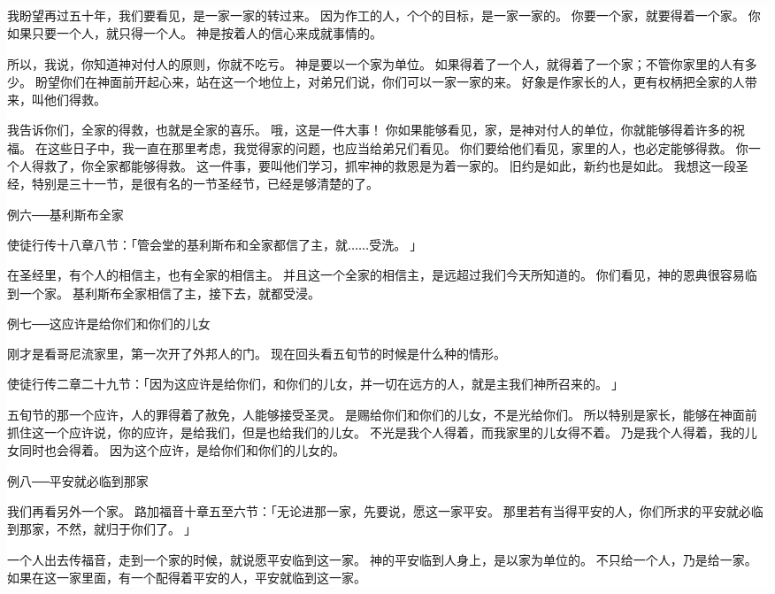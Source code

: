 我盼望再过五十年，我们要看见，是一家一家的转过来。
因为作工的人，个个的目标，是一家一家的。
你要一个家，就要得着一个家。
你如果只要一个人，就只得一个人。
神是按着人的信心来成就事情的。

所以，我说，你知道神对付人的原则，你就不吃亏。
神是要以一个家为单位。
如果得着了一个人，就得着了一个家；不管你家里的人有多少。
盼望你们在神面前开起心来，站在这一个地位上，对弟兄们说，你们可以一家一家的来。
好象是作家长的人，更有权柄把全家的人带来，叫他们得救。

我告诉你们，全家的得救，也就是全家的喜乐。
哦，这是一件大事！
你如果能够看见，家，是神对付人的单位，你就能够得着许多的祝福。
在这些日子中，我一直在那里考虑，我觉得家的问题，也应当给弟兄们看见。
你们要给他们看见，家里的人，也必定能够得救。
你一个人得救了，你全家都能够得救。
这一件事，要叫他们学习，抓牢神的救恩是为着一家的。
旧约是如此，新约也是如此。
我想这一段圣经，特别是三十一节，是很有名的一节圣经节，已经是够清楚的了。

例六──基利斯布全家

使徒行传十八章八节：「管会堂的基利斯布和全家都信了主，就……受洗。
」

在圣经里，有个人的相信主，也有全家的相信主。
并且这一个全家的相信主，是远超过我们今天所知道的。
你们看见，神的恩典很容易临到一个家。
基利斯布全家相信了主，接下去，就都受浸。

例七──这应许是给你们和你们的儿女

刚才是看哥尼流家里，第一次开了外邦人的门。
现在回头看五旬节的时候是什么种的情形。

使徒行传二章二十九节：「因为这应许是给你们，和你们的儿女，并一切在远方的人，就是主我们神所召来的。
」

五旬节的那一个应许，人的罪得着了赦免，人能够接受圣灵。
是赐给你们和你们的儿女，不是光给你们。
所以特别是家长，能够在神面前抓住这一个应许说，你的应许，是给我们，但是也给我们的儿女。
不光是我个人得着，而我家里的儿女得不着。
乃是我个人得着，我的儿女同时也会得着。
因为这个应许，是给你们和你们的儿女的。

例八──平安就必临到那家

我们再看另外一个家。
路加福音十章五至六节：「无论进那一家，先要说，愿这一家平安。
那里若有当得平安的人，你们所求的平安就必临到那家，不然，就归于你们了。
」

一个人出去传福音，走到一个家的时候，就说愿平安临到这一家。
神的平安临到人身上，是以家为单位的。
不只给一个人，乃是给一家。
如果在这一家里面，有一个配得着平安的人，平安就临到这一家。
